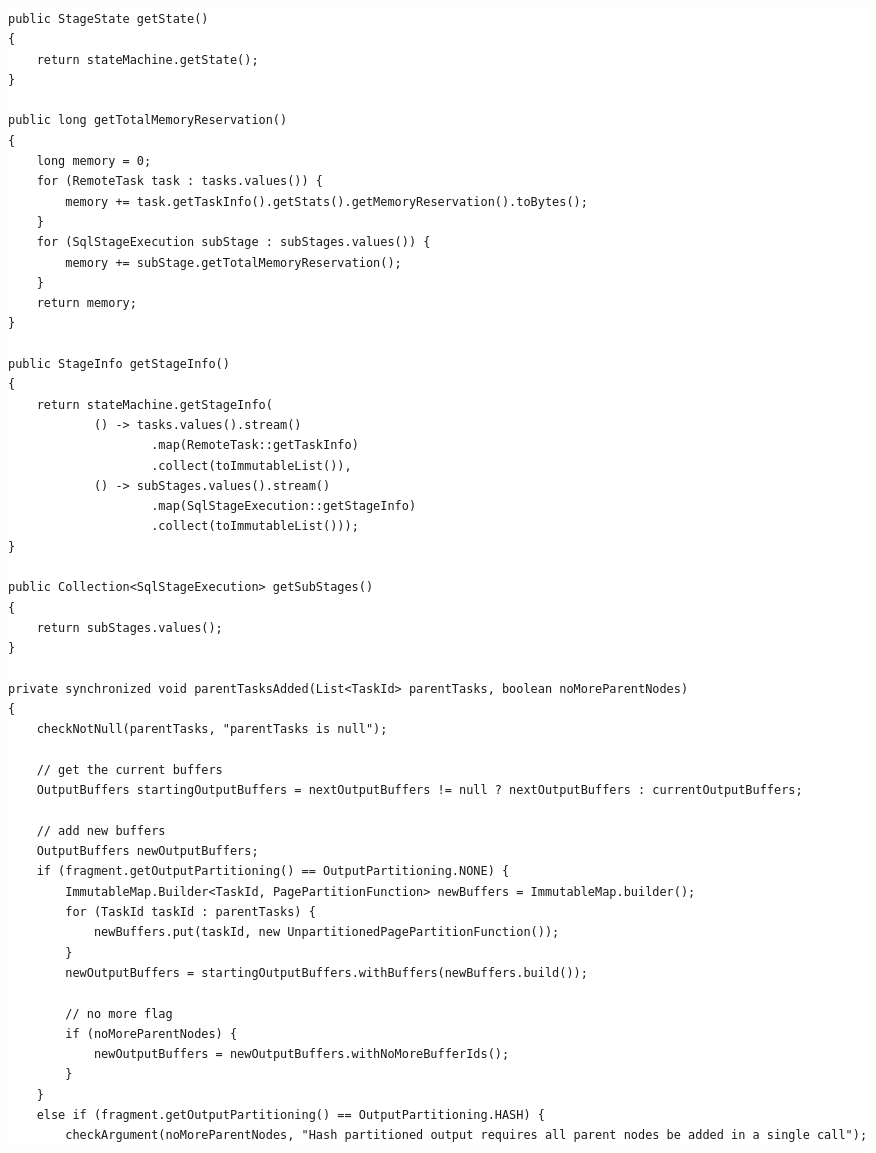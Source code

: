     public StageState getState()
    {
        return stateMachine.getState();
    }

    public long getTotalMemoryReservation()
    {
        long memory = 0;
        for (RemoteTask task : tasks.values()) {
            memory += task.getTaskInfo().getStats().getMemoryReservation().toBytes();
        }
        for (SqlStageExecution subStage : subStages.values()) {
            memory += subStage.getTotalMemoryReservation();
        }
        return memory;
    }

    public StageInfo getStageInfo()
    {
        return stateMachine.getStageInfo(
                () -> tasks.values().stream()
                        .map(RemoteTask::getTaskInfo)
                        .collect(toImmutableList()),
                () -> subStages.values().stream()
                        .map(SqlStageExecution::getStageInfo)
                        .collect(toImmutableList()));
    }

    public Collection<SqlStageExecution> getSubStages()
    {
        return subStages.values();
    }

    private synchronized void parentTasksAdded(List<TaskId> parentTasks, boolean noMoreParentNodes)
    {
        checkNotNull(parentTasks, "parentTasks is null");

        // get the current buffers
        OutputBuffers startingOutputBuffers = nextOutputBuffers != null ? nextOutputBuffers : currentOutputBuffers;

        // add new buffers
        OutputBuffers newOutputBuffers;
        if (fragment.getOutputPartitioning() == OutputPartitioning.NONE) {
            ImmutableMap.Builder<TaskId, PagePartitionFunction> newBuffers = ImmutableMap.builder();
            for (TaskId taskId : parentTasks) {
                newBuffers.put(taskId, new UnpartitionedPagePartitionFunction());
            }
            newOutputBuffers = startingOutputBuffers.withBuffers(newBuffers.build());

            // no more flag
            if (noMoreParentNodes) {
                newOutputBuffers = newOutputBuffers.withNoMoreBufferIds();
            }
        }
        else if (fragment.getOutputPartitioning() == OutputPartitioning.HASH) {
            checkArgument(noMoreParentNodes, "Hash partitioned output requires all parent nodes be added in a single call");
